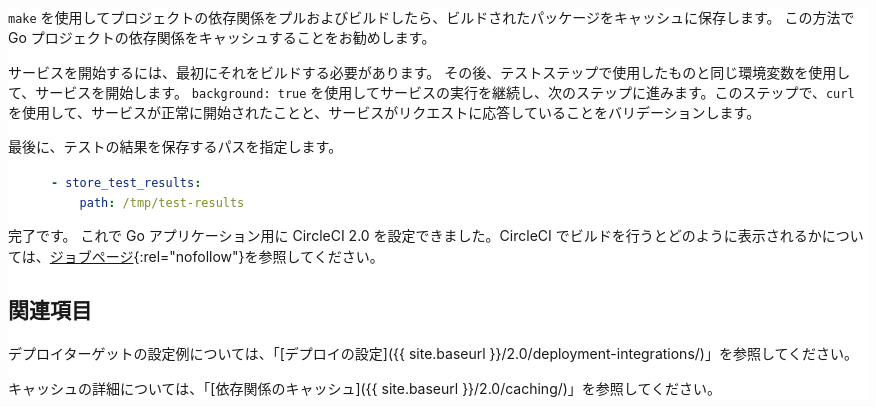 `make` を使用してプロジェクトの依存関係をプルおよびビルドしたら、ビルドされたパッケージをキャッシュに保存します。 この方法で Go プロジェクトの依存関係をキャッシュすることをお勧めします。

サービスを開始するには、最初にそれをビルドする必要があります。 その後、テストステップで使用したものと同じ環境変数を使用して、サービスを開始します。 `background: true` を使用してサービスの実行を継続し、次のステップに進みます。このステップで、`curl` を使用して、サービスが正常に開始されたことと、サービスがリクエストに応答していることをバリデーションします。

最後に、テストの結果を保存するパスを指定します。

```yaml
      - store_test_results:
          path: /tmp/test-results
```

完了です。 これで Go アプリケーション用に CircleCI 2.0 を設定できました。CircleCI でビルドを行うとどのように表示されるかについては、[ジョブページ](https://circleci.com/gh/CircleCI-Public/circleci-demo-go){:rel="nofollow"}を参照してください。

## 関連項目

デプロイターゲットの設定例については、「[デプロイの設定]({{ site.baseurl }}/2.0/deployment-integrations/)」を参照してください。

キャッシュの詳細については、「[依存関係のキャッシュ]({{ site.baseurl }}/2.0/caching/)」を参照してください。

